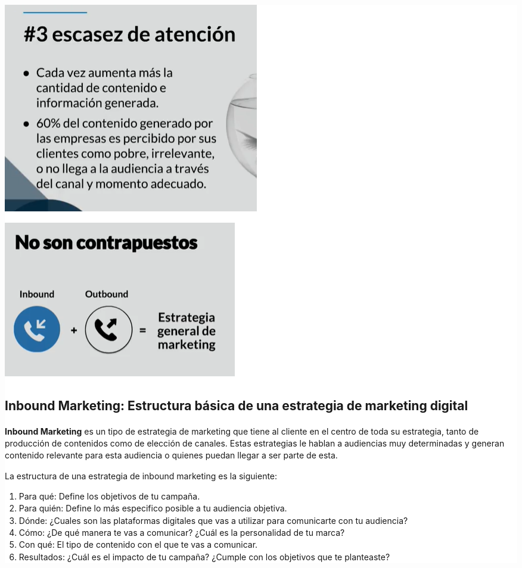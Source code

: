 ![](../.gitbook/assets/image%20%2810%29.png)

![](../.gitbook/assets/image%20%2825%29.png)

## Inbound Marketing: Estructura básica de una estrategia de marketing digital

**Inbound Marketing** es un tipo de estrategia de marketing que tiene al cliente en el centro de toda su estrategia, tanto de producción de contenidos como de elección de canales. Estas estrategias le hablan a audiencias muy determinadas y generan contenido relevante para esta audiencia o quienes puedan llegar a ser parte de esta.

La estructura de una estrategia de inbound marketing es la siguiente:

1. Para qué: Define los objetivos de tu campaña.
2. Para quién: Define lo más especifico posible a tu audiencia objetiva.
3. Dónde: ¿Cuales son las plataformas digitales que vas a utilizar para comunicarte con tu audiencia?
4. Cómo: ¿De qué manera te vas a comunicar? ¿Cuál es la personalidad de tu marca?
5. Con qué: El tipo de contenido con el que te vas a comunicar.
6. Resultados: ¿Cuál es el impacto de tu campaña? ¿Cumple con los objetivos que te planteaste?
